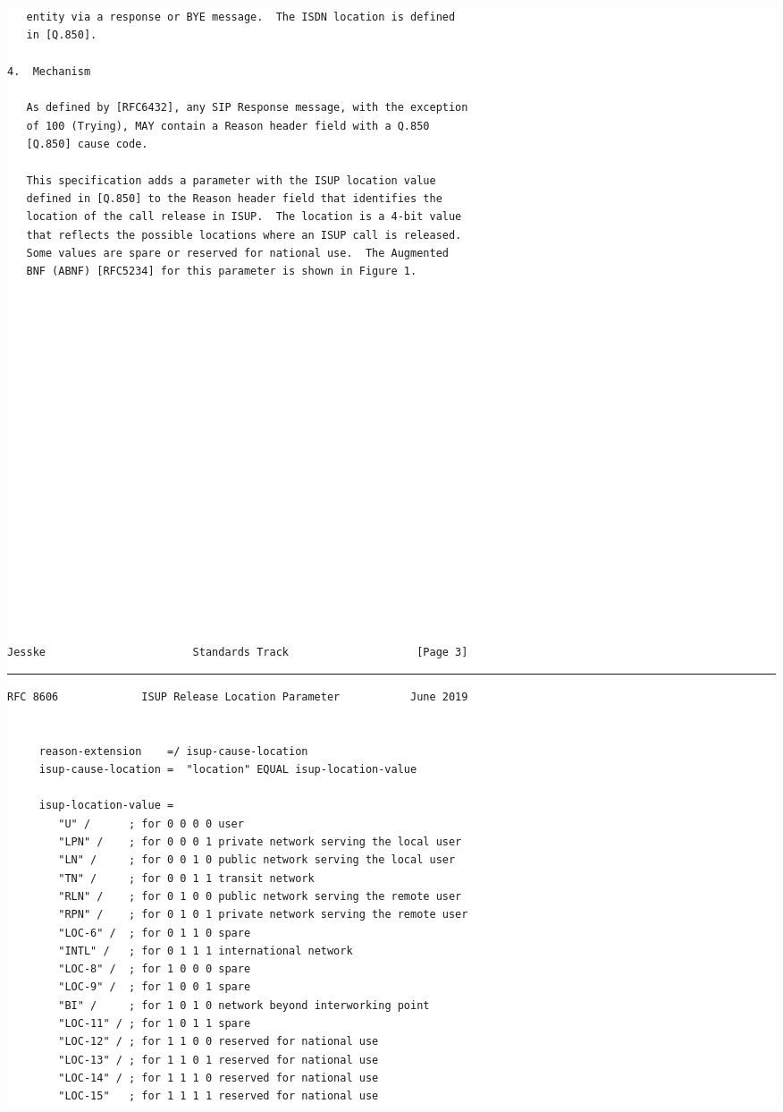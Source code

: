 ``` newpage
   entity via a response or BYE message.  The ISDN location is defined
   in [Q.850].

4.  Mechanism

   As defined by [RFC6432], any SIP Response message, with the exception
   of 100 (Trying), MAY contain a Reason header field with a Q.850
   [Q.850] cause code.

   This specification adds a parameter with the ISUP location value
   defined in [Q.850] to the Reason header field that identifies the
   location of the call release in ISUP.  The location is a 4-bit value
   that reflects the possible locations where an ISUP call is released.
   Some values are spare or reserved for national use.  The Augmented
   BNF (ABNF) [RFC5234] for this parameter is shown in Figure 1.




















Jesske                       Standards Track                    [Page 3]
```

------------------------------------------------------------------------

``` newpage
RFC 8606             ISUP Release Location Parameter           June 2019


     reason-extension    =/ isup-cause-location
     isup-cause-location =  "location" EQUAL isup-location-value

     isup-location-value =
        "U" /      ; for 0 0 0 0 user
        "LPN" /    ; for 0 0 0 1 private network serving the local user
        "LN" /     ; for 0 0 1 0 public network serving the local user
        "TN" /     ; for 0 0 1 1 transit network
        "RLN" /    ; for 0 1 0 0 public network serving the remote user
        "RPN" /    ; for 0 1 0 1 private network serving the remote user
        "LOC-6" /  ; for 0 1 1 0 spare
        "INTL" /   ; for 0 1 1 1 international network
        "LOC-8" /  ; for 1 0 0 0 spare
        "LOC-9" /  ; for 1 0 0 1 spare
        "BI" /     ; for 1 0 1 0 network beyond interworking point
        "LOC-11" / ; for 1 0 1 1 spare
        "LOC-12" / ; for 1 1 0 0 reserved for national use
        "LOC-13" / ; for 1 1 0 1 reserved for national use
        "LOC-14" / ; for 1 1 1 0 reserved for national use
        "LOC-15"   ; for 1 1 1 1 reserved for national use
```